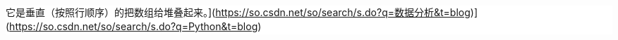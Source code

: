 它是垂直（按照行顺序）的把数组给堆叠起来。](https://so.csdn.net/so/search/s.do?q=数据分析&t=blog)](https://so.csdn.net/so/search/s.do?q=Python&t=blog)




